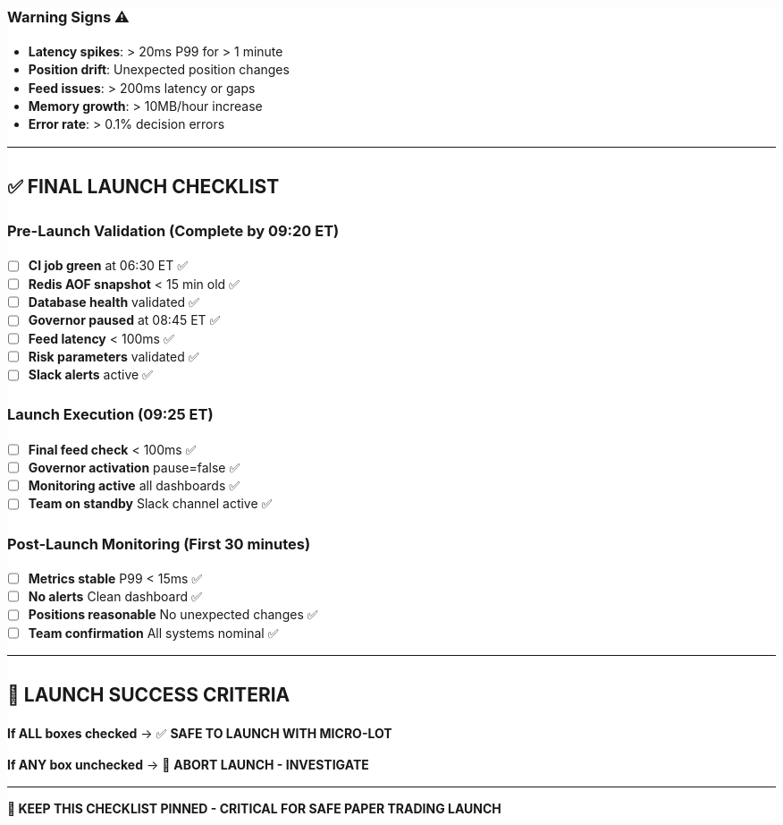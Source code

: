 ### **Warning Signs** ⚠️
- **Latency spikes**: > 20ms P99 for > 1 minute
- **Position drift**: Unexpected position changes
- **Feed issues**: > 200ms latency or gaps
- **Memory growth**: > 10MB/hour increase
- **Error rate**: > 0.1% decision errors

---

## ✅ **FINAL LAUNCH CHECKLIST**

### **Pre-Launch Validation** (Complete by 09:20 ET)
- [ ] **CI job green** at 06:30 ET ✅
- [ ] **Redis AOF snapshot** < 15 min old ✅
- [ ] **Database health** validated ✅
- [ ] **Governor paused** at 08:45 ET ✅
- [ ] **Feed latency** < 100ms ✅
- [ ] **Risk parameters** validated ✅
- [ ] **Slack alerts** active ✅

### **Launch Execution** (09:25 ET)
- [ ] **Final feed check** < 100ms ✅
- [ ] **Governor activation** pause=false ✅
- [ ] **Monitoring active** all dashboards ✅
- [ ] **Team on standby** Slack channel active ✅

### **Post-Launch Monitoring** (First 30 minutes)
- [ ] **Metrics stable** P99 < 15ms ✅
- [ ] **No alerts** Clean dashboard ✅
- [ ] **Positions reasonable** No unexpected changes ✅
- [ ] **Team confirmation** All systems nominal ✅

---

## 🎯 **LAUNCH SUCCESS CRITERIA**

**If ALL boxes checked** → ✅ **SAFE TO LAUNCH WITH MICRO-LOT**

**If ANY box unchecked** → 🛑 **ABORT LAUNCH - INVESTIGATE**

---

**📌 KEEP THIS CHECKLIST PINNED - CRITICAL FOR SAFE PAPER TRADING LAUNCH**